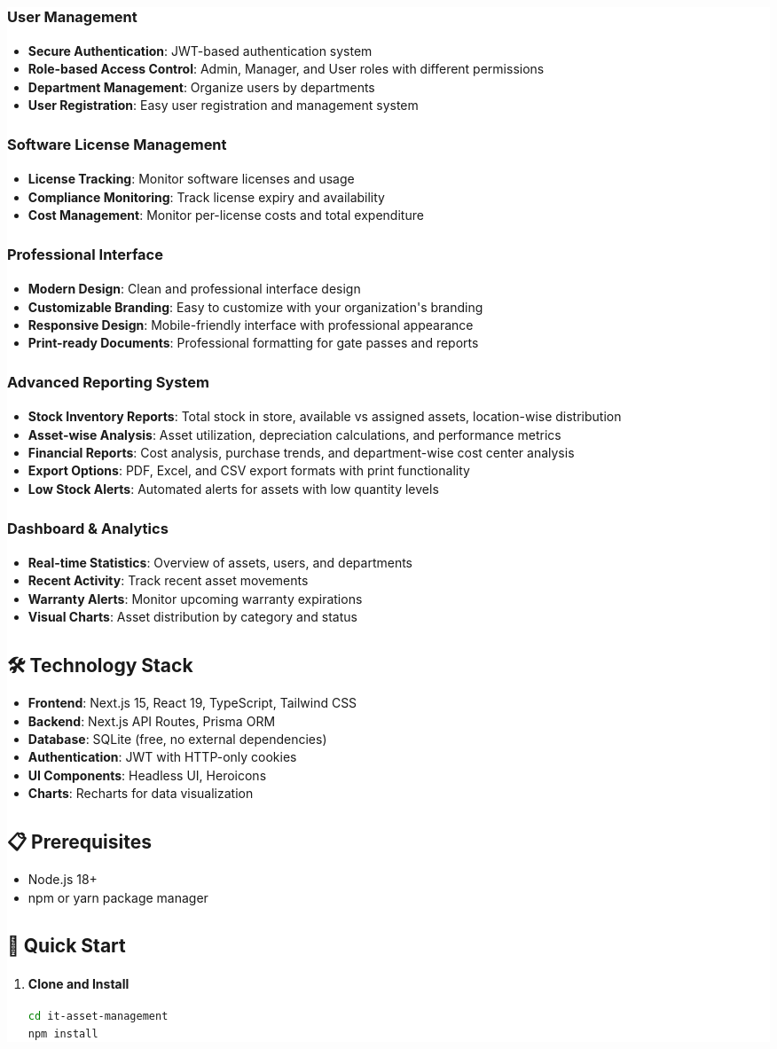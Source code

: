 ### User Management
- **Secure Authentication**: JWT-based authentication system
- **Role-based Access Control**: Admin, Manager, and User roles with different permissions
- **Department Management**: Organize users by departments
- **User Registration**: Easy user registration and management system

### Software License Management
- **License Tracking**: Monitor software licenses and usage
- **Compliance Monitoring**: Track license expiry and availability
- **Cost Management**: Monitor per-license costs and total expenditure

### Professional Interface
- **Modern Design**: Clean and professional interface design
- **Customizable Branding**: Easy to customize with your organization's branding
- **Responsive Design**: Mobile-friendly interface with professional appearance
- **Print-ready Documents**: Professional formatting for gate passes and reports

### Advanced Reporting System
- **Stock Inventory Reports**: Total stock in store, available vs assigned assets, location-wise distribution
- **Asset-wise Analysis**: Asset utilization, depreciation calculations, and performance metrics
- **Financial Reports**: Cost analysis, purchase trends, and department-wise cost center analysis
- **Export Options**: PDF, Excel, and CSV export formats with print functionality
- **Low Stock Alerts**: Automated alerts for assets with low quantity levels

### Dashboard & Analytics
- **Real-time Statistics**: Overview of assets, users, and departments
- **Recent Activity**: Track recent asset movements
- **Warranty Alerts**: Monitor upcoming warranty expirations
- **Visual Charts**: Asset distribution by category and status

## 🛠️ Technology Stack

- **Frontend**: Next.js 15, React 19, TypeScript, Tailwind CSS
- **Backend**: Next.js API Routes, Prisma ORM
- **Database**: SQLite (free, no external dependencies)
- **Authentication**: JWT with HTTP-only cookies
- **UI Components**: Headless UI, Heroicons
- **Charts**: Recharts for data visualization

## 📋 Prerequisites

- Node.js 18+
- npm or yarn package manager

## 🚀 Quick Start

1. **Clone and Install**
   ```bash
   cd it-asset-management
   npm install
   ```
